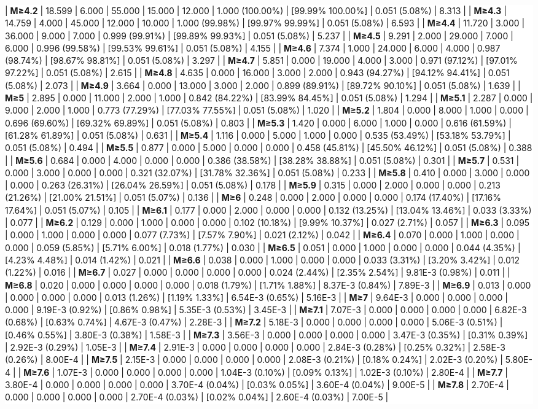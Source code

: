 | **M&ge;4.2** | 18.599 | 6.000 | 55.000 | 15.000 | 12.000 | 1.000 (100.00%) | [99.99% 100.00%] | 0.051 (5.08%) | 8.313 |
| **M&ge;4.3** | 14.759 | 4.000 | 45.000 | 12.000 | 10.000 | 1.000 (99.98%) | [99.97% 99.99%] | 0.051 (5.08%) | 6.593 |
| **M&ge;4.4** | 11.720 | 3.000 | 36.000 | 9.000 | 7.000 | 0.999 (99.91%) | [99.89% 99.93%] | 0.051 (5.08%) | 5.237 |
| **M&ge;4.5** | 9.291 | 2.000 | 29.000 | 7.000 | 6.000 | 0.996 (99.58%) | [99.53% 99.61%] | 0.051 (5.08%) | 4.155 |
| **M&ge;4.6** | 7.374 | 1.000 | 24.000 | 6.000 | 4.000 | 0.987 (98.74%) | [98.67% 98.81%] | 0.051 (5.08%) | 3.297 |
| **M&ge;4.7** | 5.851 | 0.000 | 19.000 | 4.000 | 3.000 | 0.971 (97.12%) | [97.01% 97.22%] | 0.051 (5.08%) | 2.615 |
| **M&ge;4.8** | 4.635 | 0.000 | 16.000 | 3.000 | 2.000 | 0.943 (94.27%) | [94.12% 94.41%] | 0.051 (5.08%) | 2.073 |
| **M&ge;4.9** | 3.664 | 0.000 | 13.000 | 3.000 | 2.000 | 0.899 (89.91%) | [89.72% 90.10%] | 0.051 (5.08%) | 1.639 |
| **M&ge;5** | 2.895 | 0.000 | 11.000 | 2.000 | 1.000 | 0.842 (84.22%) | [83.99% 84.45%] | 0.051 (5.08%) | 1.294 |
| **M&ge;5.1** | 2.287 | 0.000 | 9.000 | 2.000 | 1.000 | 0.773 (77.29%) | [77.03% 77.55%] | 0.051 (5.08%) | 1.020 |
| **M&ge;5.2** | 1.804 | 0.000 | 8.000 | 1.000 | 0.000 | 0.696 (69.60%) | [69.32% 69.89%] | 0.051 (5.08%) | 0.803 |
| **M&ge;5.3** | 1.420 | 0.000 | 6.000 | 1.000 | 0.000 | 0.616 (61.59%) | [61.28% 61.89%] | 0.051 (5.08%) | 0.631 |
| **M&ge;5.4** | 1.116 | 0.000 | 5.000 | 1.000 | 0.000 | 0.535 (53.49%) | [53.18% 53.79%] | 0.051 (5.08%) | 0.494 |
| **M&ge;5.5** | 0.877 | 0.000 | 5.000 | 0.000 | 0.000 | 0.458 (45.81%) | [45.50% 46.12%] | 0.051 (5.08%) | 0.388 |
| **M&ge;5.6** | 0.684 | 0.000 | 4.000 | 0.000 | 0.000 | 0.386 (38.58%) | [38.28% 38.88%] | 0.051 (5.08%) | 0.301 |
| **M&ge;5.7** | 0.531 | 0.000 | 3.000 | 0.000 | 0.000 | 0.321 (32.07%) | [31.78% 32.36%] | 0.051 (5.08%) | 0.233 |
| **M&ge;5.8** | 0.410 | 0.000 | 3.000 | 0.000 | 0.000 | 0.263 (26.31%) | [26.04% 26.59%] | 0.051 (5.08%) | 0.178 |
| **M&ge;5.9** | 0.315 | 0.000 | 2.000 | 0.000 | 0.000 | 0.213 (21.26%) | [21.00% 21.51%] | 0.051 (5.07%) | 0.136 |
| **M&ge;6** | 0.248 | 0.000 | 2.000 | 0.000 | 0.000 | 0.174 (17.40%) | [17.16% 17.64%] | 0.051 (5.07%) | 0.105 |
| **M&ge;6.1** | 0.177 | 0.000 | 2.000 | 0.000 | 0.000 | 0.132 (13.25%) | [13.04% 13.46%] | 0.033 (3.33%) | 0.077 |
| **M&ge;6.2** | 0.129 | 0.000 | 1.000 | 0.000 | 0.000 | 0.102 (10.18%) | [9.99% 10.37%] | 0.027 (2.71%) | 0.057 |
| **M&ge;6.3** | 0.095 | 0.000 | 1.000 | 0.000 | 0.000 | 0.077 (7.73%) | [7.57% 7.90%] | 0.021 (2.12%) | 0.042 |
| **M&ge;6.4** | 0.070 | 0.000 | 1.000 | 0.000 | 0.000 | 0.059 (5.85%) | [5.71% 6.00%] | 0.018 (1.77%) | 0.030 |
| **M&ge;6.5** | 0.051 | 0.000 | 1.000 | 0.000 | 0.000 | 0.044 (4.35%) | [4.23% 4.48%] | 0.014 (1.42%) | 0.021 |
| **M&ge;6.6** | 0.038 | 0.000 | 1.000 | 0.000 | 0.000 | 0.033 (3.31%) | [3.20% 3.42%] | 0.012 (1.22%) | 0.016 |
| **M&ge;6.7** | 0.027 | 0.000 | 0.000 | 0.000 | 0.000 | 0.024 (2.44%) | [2.35% 2.54%] | 9.81E-3 (0.98%) | 0.011 |
| **M&ge;6.8** | 0.020 | 0.000 | 0.000 | 0.000 | 0.000 | 0.018 (1.79%) | [1.71% 1.88%] | 8.37E-3 (0.84%) | 7.89E-3 |
| **M&ge;6.9** | 0.013 | 0.000 | 0.000 | 0.000 | 0.000 | 0.013 (1.26%) | [1.19% 1.33%] | 6.54E-3 (0.65%) | 5.16E-3 |
| **M&ge;7** | 9.64E-3 | 0.000 | 0.000 | 0.000 | 0.000 | 9.19E-3 (0.92%) | [0.86% 0.98%] | 5.35E-3 (0.53%) | 3.45E-3 |
| **M&ge;7.1** | 7.07E-3 | 0.000 | 0.000 | 0.000 | 0.000 | 6.82E-3 (0.68%) | [0.63% 0.74%] | 4.67E-3 (0.47%) | 2.28E-3 |
| **M&ge;7.2** | 5.18E-3 | 0.000 | 0.000 | 0.000 | 0.000 | 5.06E-3 (0.51%) | [0.46% 0.55%] | 3.80E-3 (0.38%) | 1.58E-3 |
| **M&ge;7.3** | 3.56E-3 | 0.000 | 0.000 | 0.000 | 0.000 | 3.47E-3 (0.35%) | [0.31% 0.39%] | 2.92E-3 (0.29%) | 1.05E-3 |
| **M&ge;7.4** | 2.91E-3 | 0.000 | 0.000 | 0.000 | 0.000 | 2.84E-3 (0.28%) | [0.25% 0.32%] | 2.58E-3 (0.26%) | 8.00E-4 |
| **M&ge;7.5** | 2.15E-3 | 0.000 | 0.000 | 0.000 | 0.000 | 2.08E-3 (0.21%) | [0.18% 0.24%] | 2.02E-3 (0.20%) | 5.80E-4 |
| **M&ge;7.6** | 1.07E-3 | 0.000 | 0.000 | 0.000 | 0.000 | 1.04E-3 (0.10%) | [0.09% 0.13%] | 1.02E-3 (0.10%) | 2.80E-4 |
| **M&ge;7.7** | 3.80E-4 | 0.000 | 0.000 | 0.000 | 0.000 | 3.70E-4 (0.04%) | [0.03% 0.05%] | 3.60E-4 (0.04%) | 9.00E-5 |
| **M&ge;7.8** | 2.70E-4 | 0.000 | 0.000 | 0.000 | 0.000 | 2.70E-4 (0.03%) | [0.02% 0.04%] | 2.60E-4 (0.03%) | 7.00E-5 |